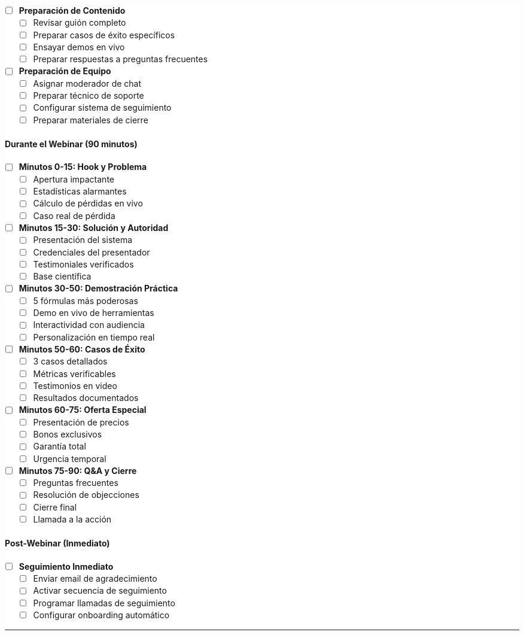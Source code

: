 - [ ] **Preparación de Contenido**
  - [ ] Revisar guión completo
  - [ ] Preparar casos de éxito específicos
  - [ ] Ensayar demos en vivo
  - [ ] Preparar respuestas a preguntas frecuentes

- [ ] **Preparación de Equipo**
  - [ ] Asignar moderador de chat
  - [ ] Preparar técnico de soporte
  - [ ] Configurar sistema de seguimiento
  - [ ] Preparar materiales de cierre

#### **Durante el Webinar (90 minutos)**
- [ ] **Minutos 0-15: Hook y Problema**
  - [ ] Apertura impactante
  - [ ] Estadísticas alarmantes
  - [ ] Cálculo de pérdidas en vivo
  - [ ] Caso real de pérdida

- [ ] **Minutos 15-30: Solución y Autoridad**
  - [ ] Presentación del sistema
  - [ ] Credenciales del presentador
  - [ ] Testimoniales verificados
  - [ ] Base científica

- [ ] **Minutos 30-50: Demostración Práctica**
  - [ ] 5 fórmulas más poderosas
  - [ ] Demo en vivo de herramientas
  - [ ] Interactividad con audiencia
  - [ ] Personalización en tiempo real

- [ ] **Minutos 50-60: Casos de Éxito**
  - [ ] 3 casos detallados
  - [ ] Métricas verificables
  - [ ] Testimonios en video
  - [ ] Resultados documentados

- [ ] **Minutos 60-75: Oferta Especial**
  - [ ] Presentación de precios
  - [ ] Bonos exclusivos
  - [ ] Garantía total
  - [ ] Urgencia temporal

- [ ] **Minutos 75-90: Q&A y Cierre**
  - [ ] Preguntas frecuentes
  - [ ] Resolución de objecciones
  - [ ] Cierre final
  - [ ] Llamada a la acción

#### **Post-Webinar (Inmediato)**
- [ ] **Seguimiento Inmediato**
  - [ ] Enviar email de agradecimiento
  - [ ] Activar secuencia de seguimiento
  - [ ] Programar llamadas de seguimiento
  - [ ] Configurar onboarding automático

---